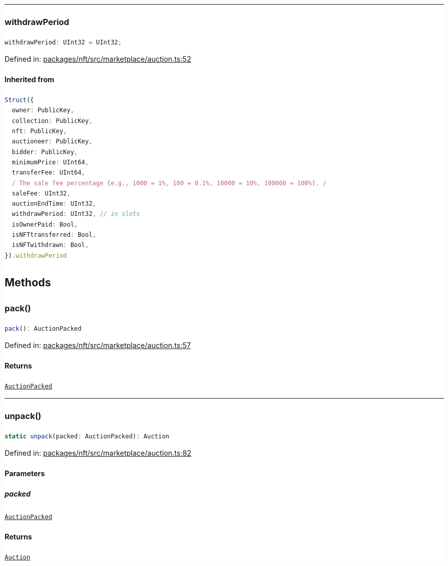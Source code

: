 ***

### withdrawPeriod

```ts
withdrawPeriod: UInt32 = UInt32;
```

Defined in: [packages/nft/src/marketplace/auction.ts:52](https://github.com/zkcloudworker/minatokens-lib/blob/main/packages/nft/src/marketplace/auction.ts#L52)

#### Inherited from

```ts
Struct({
  owner: PublicKey,
  collection: PublicKey,
  nft: PublicKey,
  auctioneer: PublicKey,
  bidder: PublicKey,
  minimumPrice: UInt64,
  transferFee: UInt64,
  / The sale fee percentage (e.g., 1000 = 1%, 100 = 0.1%, 10000 = 10%, 100000 = 100%). /
  saleFee: UInt32,
  auctionEndTime: UInt32,
  withdrawPeriod: UInt32, // in slots
  isOwnerPaid: Bool,
  isNFTtransferred: Bool,
  isNFTwithdrawn: Bool,
}).withdrawPeriod
```

## Methods

### pack()

```ts
pack(): AuctionPacked
```

Defined in: [packages/nft/src/marketplace/auction.ts:57](https://github.com/zkcloudworker/minatokens-lib/blob/main/packages/nft/src/marketplace/auction.ts#L57)

#### Returns

[`AuctionPacked`](nftsrcclassauctionpacked)

***

### unpack()

```ts
static unpack(packed: AuctionPacked): Auction
```

Defined in: [packages/nft/src/marketplace/auction.ts:82](https://github.com/zkcloudworker/minatokens-lib/blob/main/packages/nft/src/marketplace/auction.ts#L82)

#### Parameters

##### packed

[`AuctionPacked`](nftsrcclassauctionpacked)

#### Returns

[`Auction`](nftsrcclassauction)
